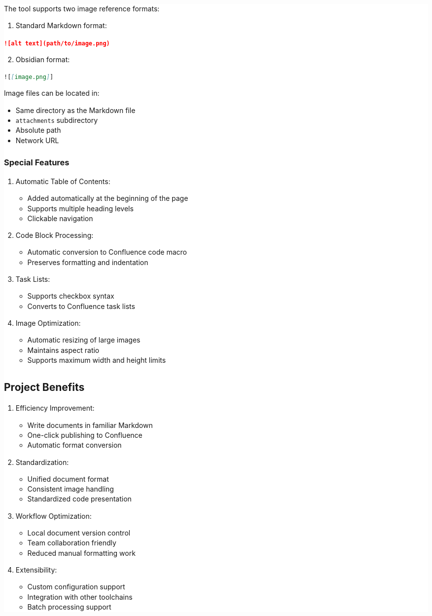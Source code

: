 The tool supports two image reference formats:

1. Standard Markdown format:
```markdown
![alt text](path/to/image.png)
```

2. Obsidian format:
```markdown
![[image.png]]
```

Image files can be located in:
- Same directory as the Markdown file
- `attachments` subdirectory
- Absolute path
- Network URL

### Special Features

1. Automatic Table of Contents:
   - Added automatically at the beginning of the page
   - Supports multiple heading levels
   - Clickable navigation

2. Code Block Processing:
   - Automatic conversion to Confluence code macro
   - Preserves formatting and indentation

3. Task Lists:
   - Supports checkbox syntax
   - Converts to Confluence task lists

4. Image Optimization:
   - Automatic resizing of large images
   - Maintains aspect ratio
   - Supports maximum width and height limits

## Project Benefits

1. Efficiency Improvement:
   - Write documents in familiar Markdown
   - One-click publishing to Confluence
   - Automatic format conversion

2. Standardization:
   - Unified document format
   - Consistent image handling
   - Standardized code presentation

3. Workflow Optimization:
   - Local document version control
   - Team collaboration friendly
   - Reduced manual formatting work

4. Extensibility:
   - Custom configuration support
   - Integration with other toolchains
   - Batch processing support
